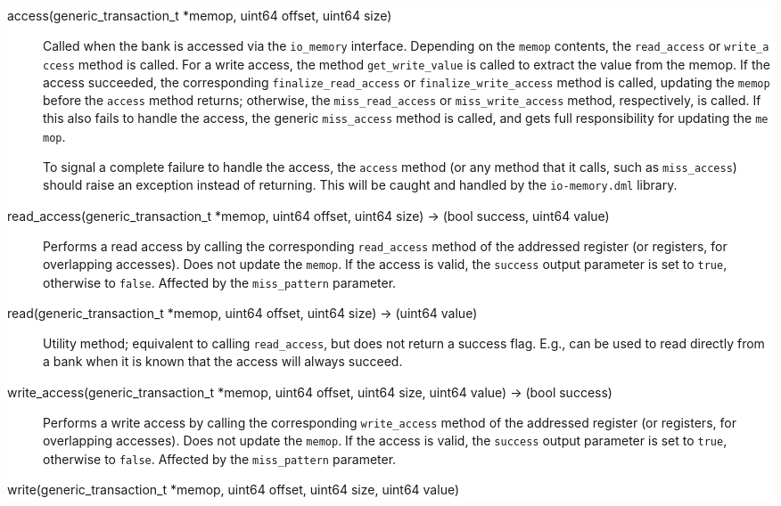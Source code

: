 access(generic\_transaction\_t \*memop, uint64 offset, uint64 size)
</dt><dd>

Called when the bank is accessed via the `io_memory`
interface. Depending on the `memop` contents, the
`read_access` or `write_access` method is called. For a
write access, the method `get_write_value` is called to extract
the value from the memop. If the access succeeded, the corresponding
`finalize_read_access` or `finalize_write_access` method is
called, updating the `memop` before the `access` method
returns; otherwise, the `miss_read_access` or
`miss_write_access` method, respectively, is called. If this also
fails to handle the access, the generic `miss_access` method is
called, and gets full responsibility for updating the `memop`.

To signal a complete failure to handle the access, the `access`
method (or any method that it calls, such as `miss_access`)
should raise an exception instead of returning. This will be caught and
handled by the `io-memory.dml` library.
</dd><dt>

read\_access(generic\_transaction\_t \*memop, uint64 offset, uint64 size)
-> (bool success, uint64 value)
</dt><dd>

Performs a read access by calling the corresponding
`read_access` method of the addressed register (or registers,
for overlapping accesses). Does not update the `memop`. If the
access is valid, the `success` output parameter is set
to `true`, otherwise to `false`. Affected by
the `miss_pattern` parameter.
</dd><dt>

read(generic\_transaction\_t \*memop, uint64 offset, uint64 size) -> (uint64 value)
</dt><dd>

Utility method; equivalent to calling `read_access`, but does
not return a success flag. E.g., can be used to read directly from a bank
when it is known that the access will always succeed.
</dd><dt>

write\_access(generic\_transaction\_t \*memop, uint64 offset, uint64 size,
uint64 value) -> (bool success)
</dt><dd>

Performs a write access by calling the corresponding
`write_access` method of the addressed register (or registers,
for overlapping accesses). Does not update the `memop`. If the
access is valid, the `success` output parameter is set to
`true`, otherwise to `false`. Affected by
the `miss_pattern` parameter.
</dd><dt>

write(generic\_transaction\_t \*memop, uint64 offset, uint64 size, uint64 value)
</dt><dd>
